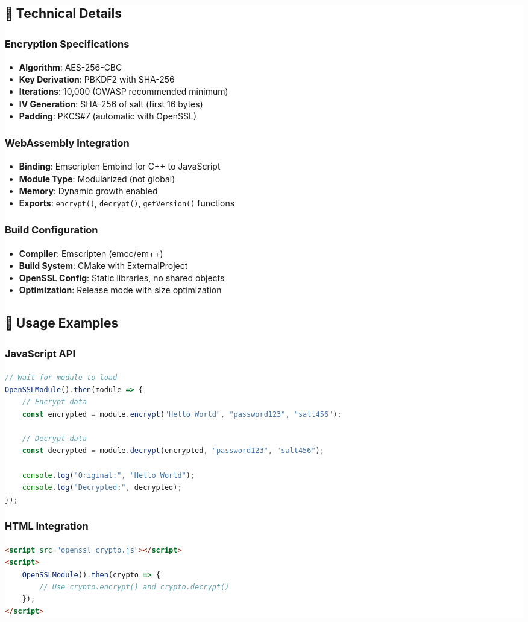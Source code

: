 ## 🔧 Technical Details

### Encryption Specifications

- **Algorithm**: AES-256-CBC
- **Key Derivation**: PBKDF2 with SHA-256
- **Iterations**: 10,000 (OWASP recommended minimum)
- **IV Generation**: SHA-256 of salt (first 16 bytes)
- **Padding**: PKCS#7 (automatic with OpenSSL)

### WebAssembly Integration

- **Binding**: Emscripten Embind for C++ to JavaScript
- **Module Type**: Modularized (not global)
- **Memory**: Dynamic growth enabled
- **Exports**: `encrypt()`, `decrypt()`, `getVersion()` functions

### Build Configuration

- **Compiler**: Emscripten (emcc/em++)
- **Build System**: CMake with ExternalProject
- **OpenSSL Config**: Static libraries, no shared objects
- **Optimization**: Release mode with size optimization

## 🧪 Usage Examples

### JavaScript API

```javascript
// Wait for module to load
OpenSSLModule().then(module => {
    // Encrypt data
    const encrypted = module.encrypt("Hello World", "password123", "salt456");
    
    // Decrypt data
    const decrypted = module.decrypt(encrypted, "password123", "salt456");
    
    console.log("Original:", "Hello World");
    console.log("Decrypted:", decrypted);
});
```

### HTML Integration

```html
<script src="openssl_crypto.js"></script>
<script>
    OpenSSLModule().then(crypto => {
        // Use crypto.encrypt() and crypto.decrypt()
    });
</script>
```
